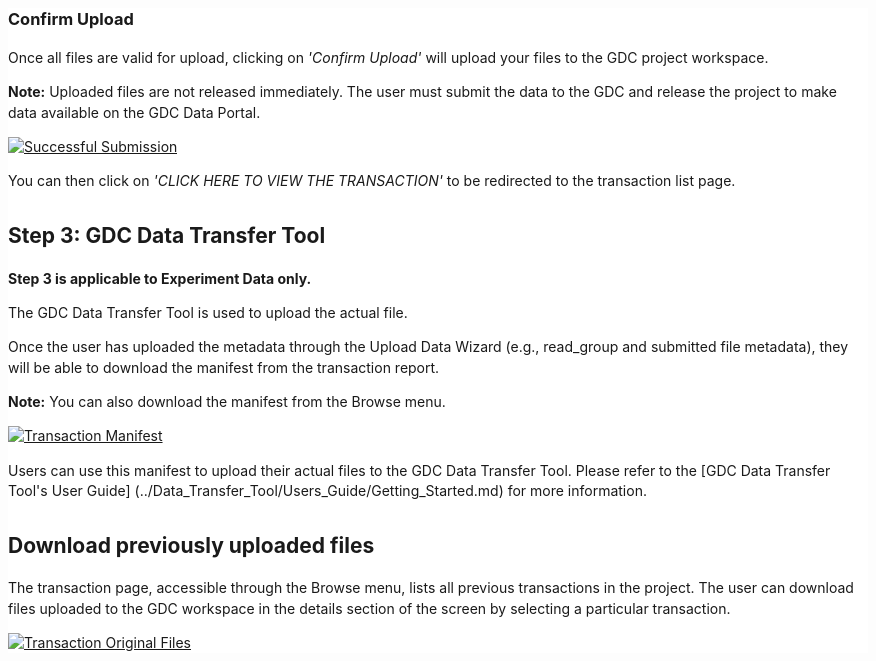 

### Confirm Upload

Once all files are valid for upload, clicking on _'Confirm Upload'_ will upload your files to the GDC project workspace.

**Note:** Uploaded files are not released immediately. The user must submit the data to the GDC and release the project to make data available on the GDC Data Portal.

[![Successful Submission](images/GDC_Submission_wizard_successful_submission.png)](images/GDC_Submission_wizard_successful_submission.png "Click to see the full image.")

You can then click on _'CLICK HERE TO VIEW THE TRANSACTION'_ to be redirected to the transaction list page.

## Step 3: GDC Data Transfer Tool


**Step 3 is applicable to Experiment Data only.**

The GDC Data Transfer Tool is used to upload the actual file.

Once the user has uploaded the metadata through the Upload Data Wizard (e.g., read_group and submitted file metadata), they will be able to download the manifest from the transaction report.

**Note:** You can also download the manifest from the Browse menu.

[![Transaction Manifest](images/GDC_Submission_Transactions_Get_Manifest.png)](images/GDC_Submission_Transactions_Get_Manifest.png "Click to see the full image.")

Users can use this manifest to upload their actual files to the GDC Data Transfer Tool. Please refer to the [GDC Data Transfer Tool's User Guide] (../Data_Transfer_Tool/Users_Guide/Getting_Started.md) for more information.

## Download previously uploaded files

The transaction page, accessible through the Browse menu, lists all previous transactions in the project. The user can download files uploaded to the GDC workspace in the details section of the screen by selecting a particular transaction.

[![Transaction Original Files](images/GDC_Submission_Transactions_Original_Files.png)](images/GDC_Submission_Transactions_Original_Files.png "Click to see the full image.")
